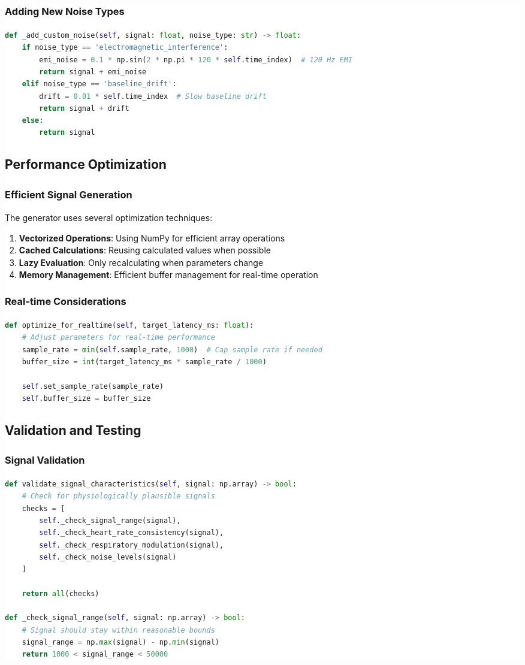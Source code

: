 ### Adding New Noise Types

```python
def _add_custom_noise(self, signal: float, noise_type: str) -> float:
    if noise_type == 'electromagnetic_interference':
        emi_noise = 0.1 * np.sin(2 * np.pi * 120 * self.time_index)  # 120 Hz EMI
        return signal + emi_noise
    elif noise_type == 'baseline_drift':
        drift = 0.01 * self.time_index  # Slow baseline drift
        return signal + drift
    else:
        return signal
```

## Performance Optimization

### Efficient Signal Generation

The generator uses several optimization techniques:

1. **Vectorized Operations**: Using NumPy for efficient array operations
2. **Cached Calculations**: Reusing calculated values when possible
3. **Lazy Evaluation**: Only recalculating when parameters change
4. **Memory Management**: Efficient buffer management for real-time operation

### Real-time Considerations

```python
def optimize_for_realtime(self, target_latency_ms: float):
    # Adjust parameters for real-time performance
    sample_rate = min(self.sample_rate, 1000)  # Cap sample rate if needed
    buffer_size = int(target_latency_ms * sample_rate / 1000)

    self.set_sample_rate(sample_rate)
    self.buffer_size = buffer_size
```

## Validation and Testing

### Signal Validation

```python
def validate_signal_characteristics(self, signal: np.array) -> bool:
    # Check for physiologically plausible signals
    checks = [
        self._check_signal_range(signal),
        self._check_heart_rate_consistency(signal),
        self._check_respiratory_modulation(signal),
        self._check_noise_levels(signal)
    ]

    return all(checks)

def _check_signal_range(self, signal: np.array) -> bool:
    # Signal should stay within reasonable bounds
    signal_range = np.max(signal) - np.min(signal)
    return 1000 < signal_range < 50000
```
